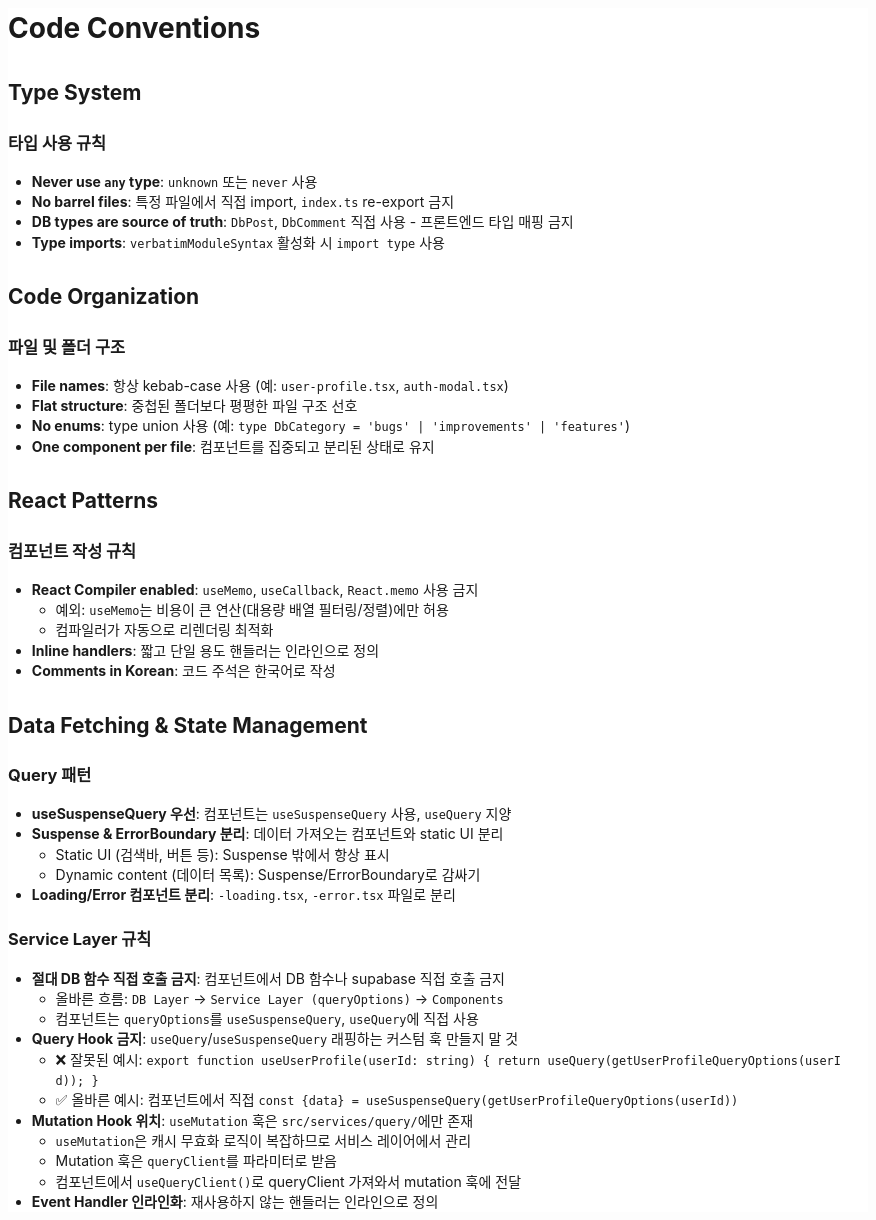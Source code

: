 # Code Conventions

## Type System

### 타입 사용 규칙

- **Never use `any` type**: `unknown` 또는 `never` 사용
- **No barrel files**: 특정 파일에서 직접 import, `index.ts` re-export 금지
- **DB types are source of truth**: `DbPost`, `DbComment` 직접 사용 - 프론트엔드 타입 매핑 금지
- **Type imports**: `verbatimModuleSyntax` 활성화 시 `import type` 사용

## Code Organization

### 파일 및 폴더 구조

- **File names**: 항상 kebab-case 사용 (예: `user-profile.tsx`, `auth-modal.tsx`)
- **Flat structure**: 중첩된 폴더보다 평평한 파일 구조 선호
- **No enums**: type union 사용 (예: `type DbCategory = 'bugs' | 'improvements' | 'features'`)
- **One component per file**: 컴포넌트를 집중되고 분리된 상태로 유지

## React Patterns

### 컴포넌트 작성 규칙

- **React Compiler enabled**: `useMemo`, `useCallback`, `React.memo` 사용 금지
  - 예외: `useMemo`는 비용이 큰 연산(대용량 배열 필터링/정렬)에만 허용
  - 컴파일러가 자동으로 리렌더링 최적화
- **Inline handlers**: 짧고 단일 용도 핸들러는 인라인으로 정의
- **Comments in Korean**: 코드 주석은 한국어로 작성

## Data Fetching & State Management

### Query 패턴

- **useSuspenseQuery 우선**: 컴포넌트는 `useSuspenseQuery` 사용, `useQuery` 지양
- **Suspense & ErrorBoundary 분리**: 데이터 가져오는 컴포넌트와 static UI 분리
  - Static UI (검색바, 버튼 등): Suspense 밖에서 항상 표시
  - Dynamic content (데이터 목록): Suspense/ErrorBoundary로 감싸기
- **Loading/Error 컴포넌트 분리**: `-loading.tsx`, `-error.tsx` 파일로 분리

### Service Layer 규칙

- **절대 DB 함수 직접 호출 금지**: 컴포넌트에서 DB 함수나 supabase 직접 호출 금지
  - 올바른 흐름: `DB Layer` → `Service Layer (queryOptions)` → `Components`
  - 컴포넌트는 `queryOptions`를 `useSuspenseQuery`, `useQuery`에 직접 사용
- **Query Hook 금지**: `useQuery`/`useSuspenseQuery` 래핑하는 커스텀 훅 만들지 말 것
  - ❌ 잘못된 예시: `export function useUserProfile(userId: string) { return useQuery(getUserProfileQueryOptions(userId)); }`
  - ✅ 올바른 예시: 컴포넌트에서 직접 `const {data} = useSuspenseQuery(getUserProfileQueryOptions(userId))`
- **Mutation Hook 위치**: `useMutation` 훅은 `src/services/query/`에만 존재
  - `useMutation`은 캐시 무효화 로직이 복잡하므로 서비스 레이어에서 관리
  - Mutation 훅은 `queryClient`를 파라미터로 받음
  - 컴포넌트에서 `useQueryClient()`로 queryClient 가져와서 mutation 훅에 전달
- **Event Handler 인라인화**: 재사용하지 않는 핸들러는 인라인으로 정의
